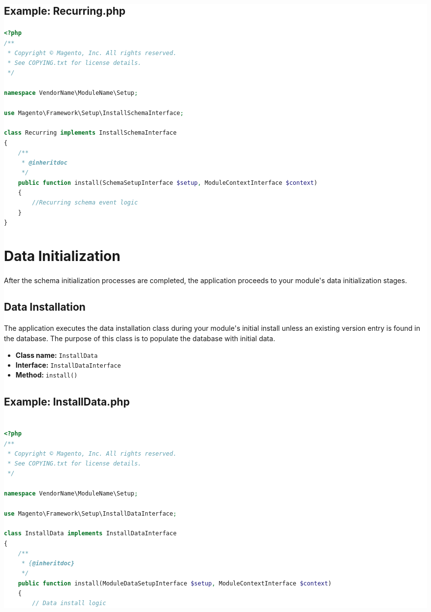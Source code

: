 ## Example: Recurring.php

```php
<?php
/**
 * Copyright © Magento, Inc. All rights reserved.
 * See COPYING.txt for license details.
 */

namespace VendorName\ModuleName\Setup;

use Magento\Framework\Setup\InstallSchemaInterface;

class Recurring implements InstallSchemaInterface
{
    /**
     * @inheritdoc
     */
    public function install(SchemaSetupInterface $setup, ModuleContextInterface $context)
    {
        //Recurring schema event logic
    }
}

```


# Data Initialization

After the schema initialization processes are completed, the application proceeds to your module's data initialization stages.

## Data Installation

The application executes the data installation class during your module's initial install unless an existing version entry is found in the database. The purpose of this class is to populate the database with initial data.

- **Class name:** `InstallData`
- **Interface:** `InstallDataInterface`
- **Method:** `install()`

## Example: InstallData.php
```php

<?php
/**
 * Copyright © Magento, Inc. All rights reserved.
 * See COPYING.txt for license details.
 */

namespace VendorName\ModuleName\Setup;

use Magento\Framework\Setup\InstallDataInterface;

class InstallData implements InstallDataInterface
{
    /**
     * {@inheritdoc}
     */
    public function install(ModuleDataSetupInterface $setup, ModuleContextInterface $context)
    {
        // Data install logic
```